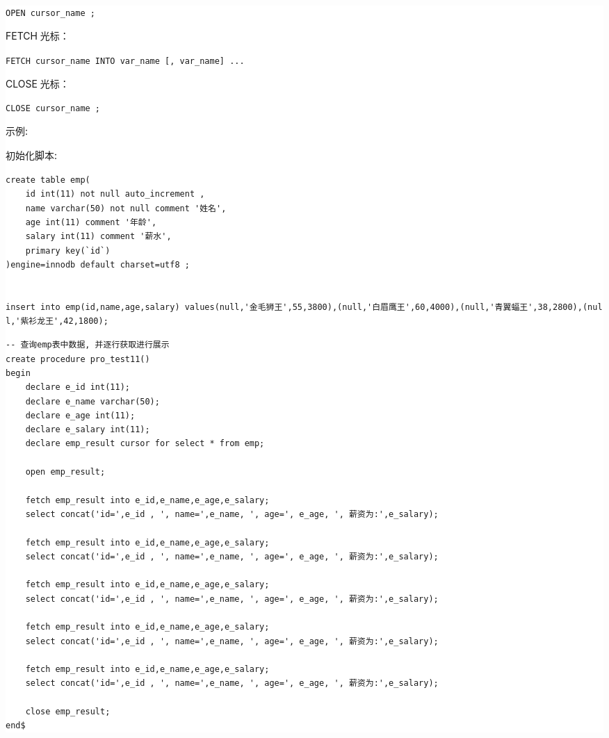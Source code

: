 ```
OPEN cursor_name ;
```

FETCH 光标：

```
FETCH cursor_name INTO var_name [, var_name] ...
```

CLOSE 光标：

```
CLOSE cursor_name ;
```

示例:

初始化脚本:

```
create table emp(
    id int(11) not null auto_increment ,
    name varchar(50) not null comment '姓名',
    age int(11) comment '年龄',
    salary int(11) comment '薪水',
    primary key(`id`)
)engine=innodb default charset=utf8 ;


insert into emp(id,name,age,salary) values(null,'金毛狮王',55,3800),(null,'白眉鹰王',60,4000),(null,'青翼蝠王',38,2800),(null,'紫衫龙王',42,1800);
```

```
-- 查询emp表中数据, 并逐行获取进行展示
create procedure pro_test11()
begin
    declare e_id int(11);
    declare e_name varchar(50);
    declare e_age int(11);
    declare e_salary int(11);
    declare emp_result cursor for select * from emp;
    
    open emp_result;
    
    fetch emp_result into e_id,e_name,e_age,e_salary;
    select concat('id=',e_id , ', name=',e_name, ', age=', e_age, ', 薪资为:',e_salary);
    
    fetch emp_result into e_id,e_name,e_age,e_salary;
    select concat('id=',e_id , ', name=',e_name, ', age=', e_age, ', 薪资为:',e_salary);
    
    fetch emp_result into e_id,e_name,e_age,e_salary;
    select concat('id=',e_id , ', name=',e_name, ', age=', e_age, ', 薪资为:',e_salary);
    
    fetch emp_result into e_id,e_name,e_age,e_salary;
    select concat('id=',e_id , ', name=',e_name, ', age=', e_age, ', 薪资为:',e_salary);
    
    fetch emp_result into e_id,e_name,e_age,e_salary;
    select concat('id=',e_id , ', name=',e_name, ', age=', e_age, ', 薪资为:',e_salary);
    
    close emp_result;
end$
```
